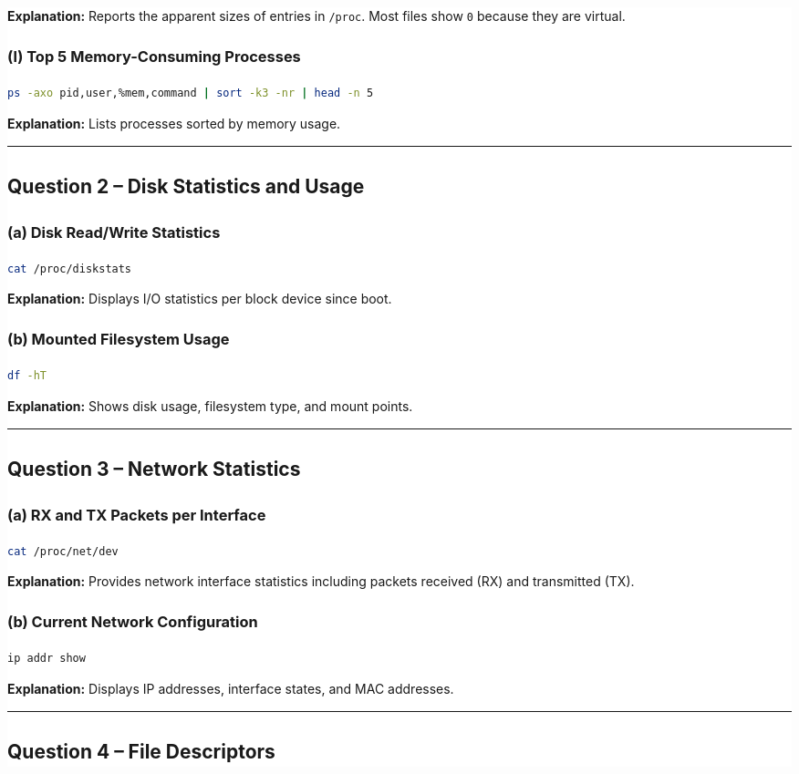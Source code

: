 **Explanation:** Reports the apparent sizes of entries in `/proc`. Most files show `0` because they are virtual.

### (l) Top 5 Memory-Consuming Processes

```bash
ps -axo pid,user,%mem,command | sort -k3 -nr | head -n 5
```

**Explanation:** Lists processes sorted by memory usage.

---

## Question 2 – Disk Statistics and Usage

### (a) Disk Read/Write Statistics

```bash
cat /proc/diskstats
```

**Explanation:** Displays I/O statistics per block device since boot.

### (b) Mounted Filesystem Usage

```bash
df -hT
```

**Explanation:** Shows disk usage, filesystem type, and mount points.

---

## Question 3 – Network Statistics

### (a) RX and TX Packets per Interface

```bash
cat /proc/net/dev
```

**Explanation:** Provides network interface statistics including packets received (RX) and transmitted (TX).

### (b) Current Network Configuration

```bash
ip addr show
```

**Explanation:** Displays IP addresses, interface states, and MAC addresses.

---

## Question 4 – File Descriptors

